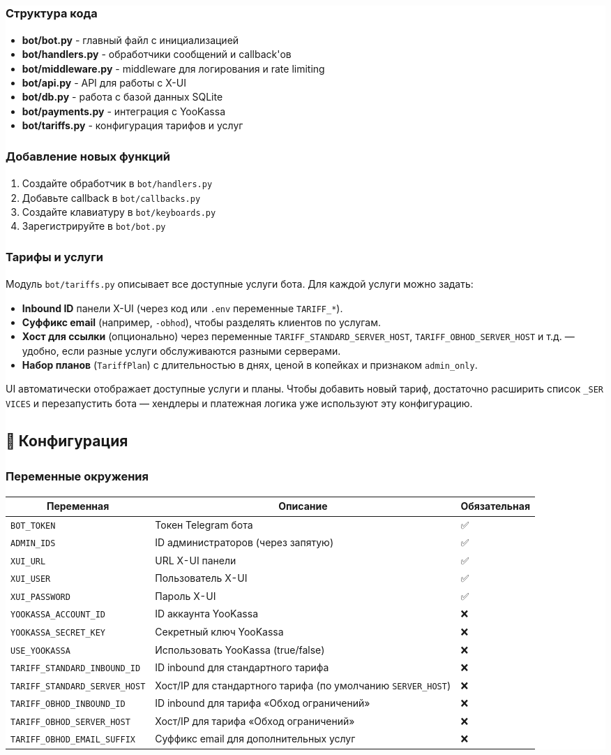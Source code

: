 ### Структура кода

- **bot/bot.py** - главный файл с инициализацией
- **bot/handlers.py** - обработчики сообщений и callback'ов
- **bot/middleware.py** - middleware для логирования и rate limiting
- **bot/api.py** - API для работы с X-UI
- **bot/db.py** - работа с базой данных SQLite
- **bot/payments.py** - интеграция с YooKassa
- **bot/tariffs.py** - конфигурация тарифов и услуг

### Добавление новых функций

1. Создайте обработчик в `bot/handlers.py`
2. Добавьте callback в `bot/callbacks.py`
3. Создайте клавиатуру в `bot/keyboards.py`
4. Зарегистрируйте в `bot/bot.py`

### Тарифы и услуги

Модуль `bot/tariffs.py` описывает все доступные услуги бота. Для каждой услуги можно задать:

- **Inbound ID** панели X-UI (через код или `.env` переменные `TARIFF_*`).
- **Суффикс email** (например, `-obhod`), чтобы разделять клиентов по услугам.
- **Хост для ссылки** (опционально) через переменные `TARIFF_STANDARD_SERVER_HOST`, `TARIFF_OBHOD_SERVER_HOST` и т.д. — удобно, если разные услуги обслуживаются разными серверами.
- **Набор планов** (`TariffPlan`) с длительностью в днях, ценой в копейках и признаком `admin_only`.

UI автоматически отображает доступные услуги и планы. Чтобы добавить новый тариф, достаточно расширить список `_SERVICES` и перезапустить бота — хендлеры и платежная логика уже используют эту конфигурацию.

## 📝 Конфигурация

### Переменные окружения

| Переменная | Описание | Обязательная |
|------------|----------|--------------|
| `BOT_TOKEN` | Токен Telegram бота | ✅ |
| `ADMIN_IDS` | ID администраторов (через запятую) | ✅ |
| `XUI_URL` | URL X-UI панели | ✅ |
| `XUI_USER` | Пользователь X-UI | ✅ |
| `XUI_PASSWORD` | Пароль X-UI | ✅ |
| `YOOKASSA_ACCOUNT_ID` | ID аккаунта YooKassa | ❌ |
| `YOOKASSA_SECRET_KEY` | Секретный ключ YooKassa | ❌ |
| `USE_YOOKASSA` | Использовать YooKassa (true/false) | ❌ |
| `TARIFF_STANDARD_INBOUND_ID` | ID inbound для стандартного тарифа | ❌ |
| `TARIFF_STANDARD_SERVER_HOST` | Хост/IP для стандартного тарифа (по умолчанию `SERVER_HOST`) | ❌ |
| `TARIFF_OBHOD_INBOUND_ID` | ID inbound для тарифа «Обход ограничений» | ❌ |
| `TARIFF_OBHOD_SERVER_HOST` | Хост/IP для тарифа «Обход ограничений» | ❌ |
| `TARIFF_OBHOD_EMAIL_SUFFIX` | Суффикс email для дополнительных услуг | ❌ |
